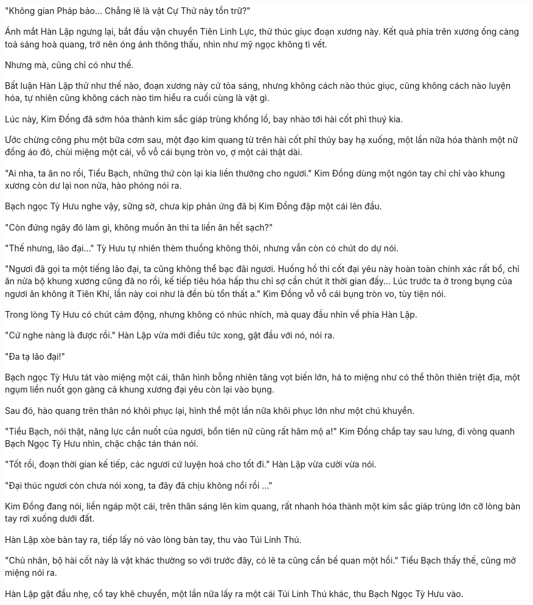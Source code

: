 "Không gian Pháp bảo... Chẳng lẽ là vật Cự Thử này tồn trữ?"

Ánh mắt Hàn Lập ngưng lại, bắt đầu vận chuyển Tiên Linh Lực, thử thúc giục đoạn xương này. Kết quả phía trên xương ống càng toả sáng hoà quang, trở nên óng ánh thông thấu, nhìn như mỹ ngọc không tì vết.

Nhưng mà, cũng chỉ có như thế.

Bất luận Hàn Lập thử như thế nào, đoạn xương này cứ tỏa sáng, nhưng không cách nào thúc giục, cũng không cách nào luyện hóa, tự nhiên cũng không cách nào tìm hiểu ra cuối cùng là vật gì.

Lúc này, Kim Đồng đã sớm hóa thành kim sắc giáp trùng khổng lồ, bay nhào tới hài cốt phỉ thuý kia.

Ước chừng công phu một bữa cơm sau, một đạo kim quang từ trên hài cốt phỉ thúy bay hạ xuống, một lần nữa hóa thành một nữ đồng áo đỏ, chùi miệng một cái, vỗ vỗ cái bụng tròn vo, ợ một cái thật dài.

"Ai nha, ta ăn no rồi, Tiểu Bạch, những thứ còn lại kia liền thưởng cho ngươi." Kim Đồng dùng một ngón tay chỉ chỉ vào khung xương còn dư lại non nửa, hào phóng nói ra.

Bạch ngọc Tỳ Hưu nghe vậy, sững sờ, chưa kịp phản ứng đã bị Kim Đồng đập một cái lên đầu.

"Còn đứng ngây đó làm gì, không muốn ăn thì ta liền ăn hết sạch?"

"Thế nhưng, lão đại..." Tỳ Hưu tự nhiên thèm thuồng không thôi, nhưng vẫn còn có chút do dự nói.

"Ngươi đã gọi ta một tiếng lão đại, ta cũng không thể bạc đãi ngươi. Huống hồ thi cốt đại yêu này hoàn toàn chính xác rất bổ, chỉ ăn nửa bộ khung xương cũng đã no rồi, kế tiếp tiêu hóa hấp thu chỉ sợ cần chút ít thời gian đấy... Lúc trước ta ở trong bụng của ngươi ăn không ít Tiên Khí, lần này coi như là đền bù tổn thất a." Kim Đồng vỗ vỗ cái bụng tròn vo, tùy tiện nói.

Trong lòng Tỳ Hưu có chút cảm động, nhưng không có nhúc nhích, mà quay đầu nhìn về phía Hàn Lập.

"Cứ nghe nàng là được rồi." Hàn Lập vừa mới điều tức xong, gật đầu với nó, nói ra.

"Đa tạ lão đại!"

Bạch ngọc Tỳ Hưu tát vào miệng một cái, thân hình bỗng nhiên tăng vọt biến lớn, há to miệng như có thể thôn thiên triệt địa, một ngụm liền nuốt gọn gàng cả khung xương đại yêu còn lại vào bụng.

Sau đó, hào quang trên thân nó khôi phục lại, hình thể một lần nữa khôi phục lớn như một chú khuyển.

"Tiểu Bạch, nói thật, năng lực cắn nuốt của ngươi, bổn tiên nữ cũng rất hâm mộ a!" Kim Đồng chắp tay sau lưng, đi vòng quanh Bạch Ngọc Tỳ Hưu nhìn, chậc chậc tán thán nói.

"Tốt rồi, đoạn thời gian kế tiếp, các ngươi cứ luyện hoá cho tốt đi." Hàn Lập vừa cười vừa nói.

"Đại thúc ngươi còn chưa nói xong, ta đây đã chịu không nổi rồi ..."

Kim Đồng đang nói, liền ngáp một cái, trên thân sáng lên kim quang, rất nhanh hóa thành một kim sắc giáp trùng lớn cỡ lòng bàn tay rơi xuống dưới đất.

Hàn Lập xòe bàn tay ra, tiếp lấy nó vào lòng bàn tay, thu vào Túi Linh Thú.

"Chủ nhân, bộ hài cốt này là vật khác thường so với trước đây, có lẽ ta cũng cần bế quan một hồi." Tiểu Bạch thấy thế, cũng mở miệng nói ra.

Hàn Lập gật đầu nhẹ, cổ tay khẽ chuyển, một lần nữa lấy ra một cái Túi Linh Thú khác, thu Bạch Ngọc Tỳ Hưu vào.
